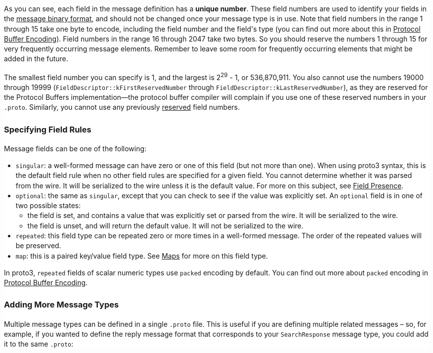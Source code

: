 As you can see, each field in the message definition has a **unique number**.
These field numbers are used to identify your fields in the
[message binary format](/docs/programming-guides/encoding), and should not
be changed once your message type is in use. Note that field numbers in the
range 1 through 15 take one byte to encode, including the field number and the
field's type (you can find out more about this in
[Protocol Buffer Encoding](/docs/programming-guides/encoding#structure)).
Field numbers in the range 16 through 2047 take two bytes. So you should reserve
the numbers 1 through 15 for very frequently occurring message elements.
Remember to leave some room for frequently occurring elements that might be
added in the future.

The smallest field number you can specify is 1, and the largest is
2<sup>29</sup> - 1, or 536,870,911\. You also cannot use the numbers 19000
through 19999 (`FieldDescriptor::kFirstReservedNumber` through
`FieldDescriptor::kLastReservedNumber`), as they are reserved for the Protocol
Buffers implementation—the protocol buffer compiler will complain if you use one
of these reserved numbers in your `.proto`. Similarly, you cannot use any
previously [reserved](#reserved) field numbers.

### Specifying Field Rules

Message fields can be one of the following:

*   `singular`: a well-formed message can have zero or one of this field (but
    not more than one). When using proto3 syntax, this is the default field rule
    when no other field rules are specified for a given field. You cannot
    determine whether it was parsed from the wire. It will be serialized to the
    wire unless it is the default value. For more on this subject, see
    [Field Presence](/docs/field_presence).
*   `optional`: the same as `singular`, except that you can check to see if the
    value was explicitly set. An `optional` field is in one of two possible
    states:
    *   the field is set, and contains a value that was explicitly set or parsed
        from the wire. It will be serialized to the wire.
    *   the field is unset, and will return the default value. It will not be
        serialized to the wire.
*   `repeated`: this field type can be repeated zero or more times in a
    well-formed message. The order of the repeated values will be preserved.
*   `map`: this is a paired key/value field type. See
    [Maps](/docs/encoding.md#maps) for more on this field
    type.

In proto3, `repeated` fields of scalar numeric types use `packed` encoding by
default. You can find out more about `packed` encoding in
[Protocol Buffer Encoding](/docs/programming-guides/encoding#packed).

### Adding More Message Types

Multiple message types can be defined in a single `.proto` file. This is useful
if you are defining multiple related messages – so, for example, if you wanted
to define the reply message format that corresponds to your `SearchResponse`
message type, you could add it to the same `.proto`:
